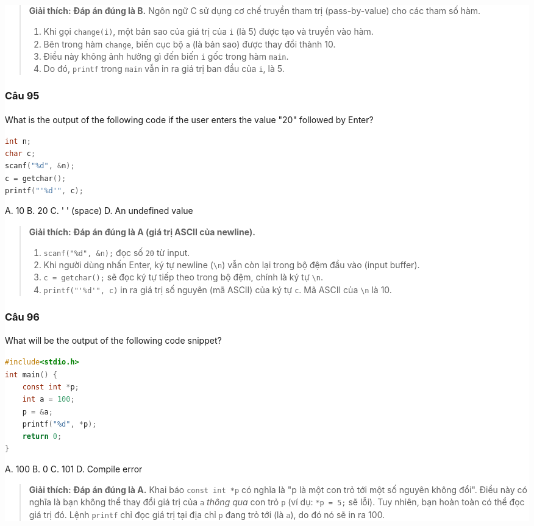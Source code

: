 > **Giải thích:**
> **Đáp án đúng là B.** Ngôn ngữ C sử dụng cơ chế truyền tham trị (pass-by-value) cho các tham số hàm.
> 1.  Khi gọi `change(i)`, một bản sao của giá trị của `i` (là 5) được tạo và truyền vào hàm.
> 2.  Bên trong hàm `change`, biến cục bộ `a` (là bản sao) được thay đổi thành 10.
> 3.  Điều này không ảnh hưởng gì đến biến `i` gốc trong hàm `main`.
> 4.  Do đó, `printf` trong `main` vẫn in ra giá trị ban đầu của `i`, là 5.

### Câu 95
What is the output of the following code if the user enters the value "20" followed by Enter?
```c
int n;
char c;
scanf("%d", &n);
c = getchar();
printf("'%d'", c);
```
A. 10
B. 20
C. ' ' (space)
D. An undefined value
> **Giải thích:**
> **Đáp án đúng là A (giá trị ASCII của newline).**
> 1.  `scanf("%d", &n);` đọc số `20` từ input.
> 2.  Khi người dùng nhấn Enter, ký tự newline (`\n`) vẫn còn lại trong bộ đệm đầu vào (input buffer).
> 3.  `c = getchar();` sẽ đọc ký tự tiếp theo trong bộ đệm, chính là ký tự `\n`.
> 4.  `printf("'%d'", c)` in ra giá trị số nguyên (mã ASCII) của ký tự `c`. Mã ASCII của `\n` là 10.

### Câu 96
What will be the output of the following code snippet?
```c
#include<stdio.h>
int main() {
    const int *p;
    int a = 100;
    p = &a;
    printf("%d", *p);
    return 0;
}
```
A. 100
B. 0
C. 101
D. Compile error
> **Giải thích:**
> **Đáp án đúng là A.** Khai báo `const int *p` có nghĩa là "p là một con trỏ tới một số nguyên không đổi". Điều này có nghĩa là bạn không thể thay đổi giá trị của `a` *thông qua* con trỏ `p` (ví dụ: `*p = 5;` sẽ lỗi). Tuy nhiên, bạn hoàn toàn có thể đọc giá trị đó. Lệnh `printf` chỉ đọc giá trị tại địa chỉ `p` đang trỏ tới (là `a`), do đó nó sẽ in ra 100.
